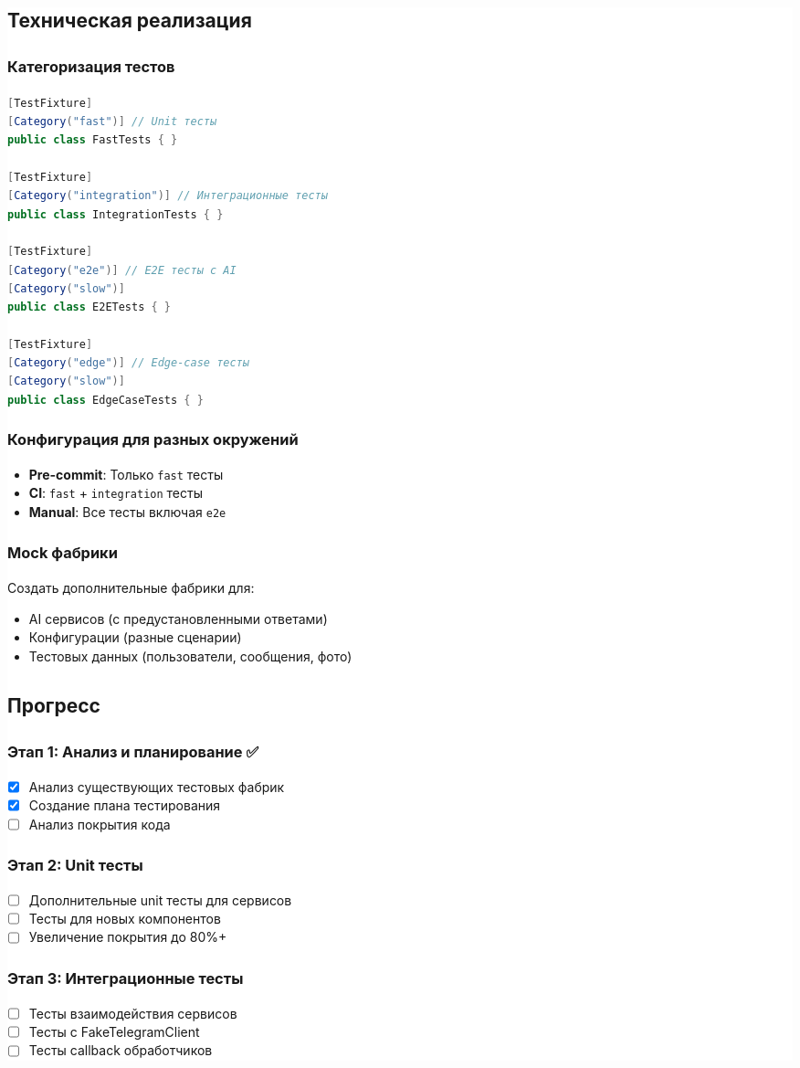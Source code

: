 ## Техническая реализация

### Категоризация тестов
```csharp
[TestFixture]
[Category("fast")] // Unit тесты
public class FastTests { }

[TestFixture]
[Category("integration")] // Интеграционные тесты
public class IntegrationTests { }

[TestFixture]
[Category("e2e")] // E2E тесты с AI
[Category("slow")]
public class E2ETests { }

[TestFixture]
[Category("edge")] // Edge-case тесты
[Category("slow")]
public class EdgeCaseTests { }
```

### Конфигурация для разных окружений
- **Pre-commit**: Только `fast` тесты
- **CI**: `fast` + `integration` тесты
- **Manual**: Все тесты включая `e2e`

### Mock фабрики
Создать дополнительные фабрики для:
- AI сервисов (с предустановленными ответами)
- Конфигурации (разные сценарии)
- Тестовых данных (пользователи, сообщения, фото)

## Прогресс

### Этап 1: Анализ и планирование ✅
- [x] Анализ существующих тестовых фабрик
- [x] Создание плана тестирования
- [ ] Анализ покрытия кода

### Этап 2: Unit тесты
- [ ] Дополнительные unit тесты для сервисов
- [ ] Тесты для новых компонентов
- [ ] Увеличение покрытия до 80%+

### Этап 3: Интеграционные тесты
- [ ] Тесты взаимодействия сервисов
- [ ] Тесты с FakeTelegramClient
- [ ] Тесты callback обработчиков
